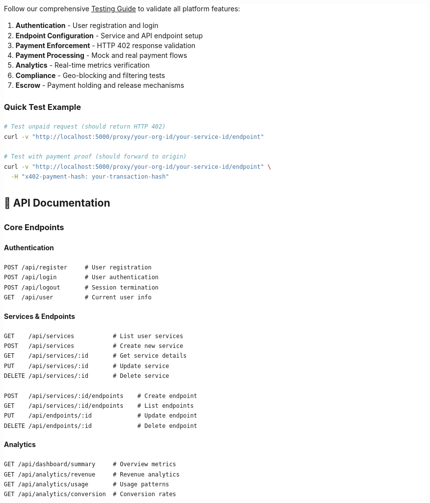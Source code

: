 Follow our comprehensive [Testing Guide](./TESTING_GUIDE.md) to validate all platform features:

1. **Authentication** - User registration and login
2. **Endpoint Configuration** - Service and API endpoint setup
3. **Payment Enforcement** - HTTP 402 response validation
4. **Payment Processing** - Mock and real payment flows
5. **Analytics** - Real-time metrics verification
6. **Compliance** - Geo-blocking and filtering tests
7. **Escrow** - Payment holding and release mechanisms

### Quick Test Example
```bash
# Test unpaid request (should return HTTP 402)
curl -v "http://localhost:5000/proxy/your-org-id/your-service-id/endpoint"

# Test with payment proof (should forward to origin)
curl -v "http://localhost:5000/proxy/your-org-id/your-service-id/endpoint" \
  -H "x402-payment-hash: your-transaction-hash"
```

## 📖 API Documentation

### Core Endpoints

#### Authentication
```
POST /api/register     # User registration
POST /api/login        # User authentication
POST /api/logout       # Session termination
GET  /api/user         # Current user info
```

#### Services & Endpoints
```
GET    /api/services           # List user services
POST   /api/services           # Create new service
GET    /api/services/:id       # Get service details
PUT    /api/services/:id       # Update service
DELETE /api/services/:id       # Delete service

POST   /api/services/:id/endpoints    # Create endpoint
GET    /api/services/:id/endpoints    # List endpoints
PUT    /api/endpoints/:id             # Update endpoint
DELETE /api/endpoints/:id             # Delete endpoint
```

#### Analytics
```
GET /api/dashboard/summary     # Overview metrics
GET /api/analytics/revenue     # Revenue analytics
GET /api/analytics/usage       # Usage patterns
GET /api/analytics/conversion  # Conversion rates
```
